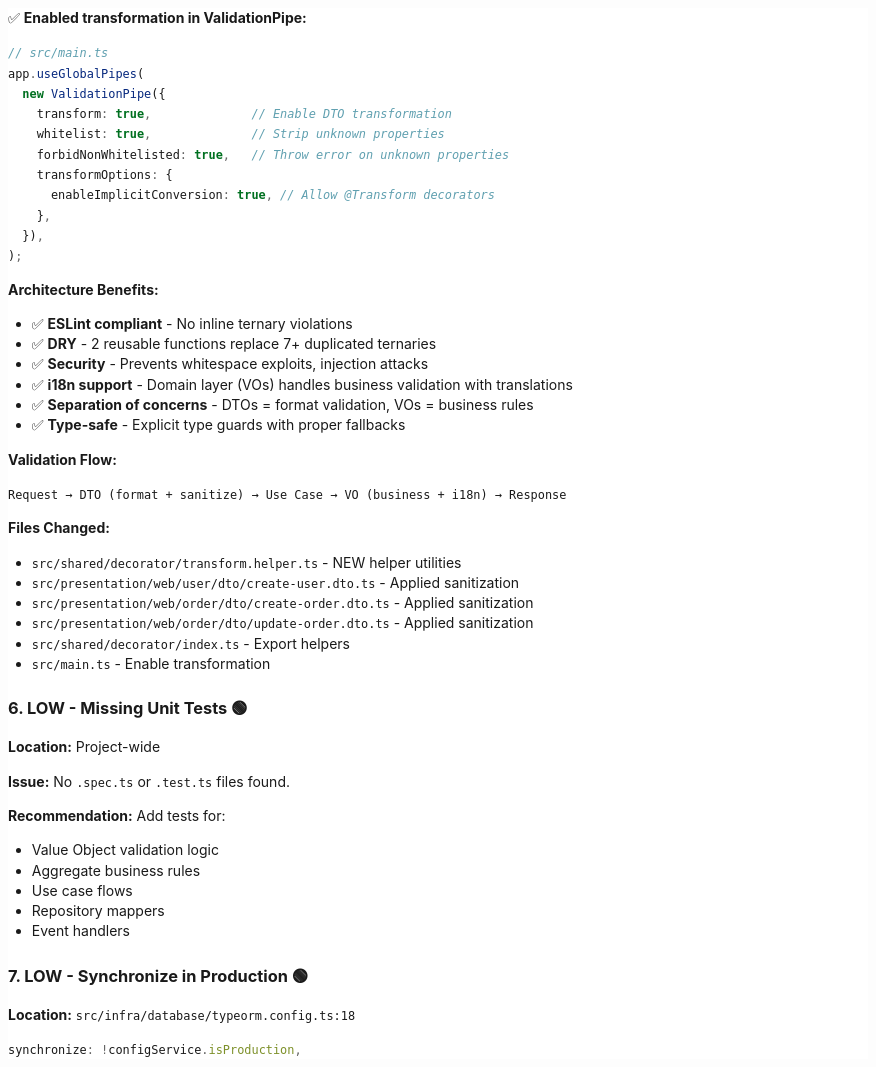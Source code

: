 ✅ **Enabled transformation in ValidationPipe:**
```typescript
// src/main.ts
app.useGlobalPipes(
  new ValidationPipe({
    transform: true,              // Enable DTO transformation
    whitelist: true,              // Strip unknown properties
    forbidNonWhitelisted: true,   // Throw error on unknown properties
    transformOptions: {
      enableImplicitConversion: true, // Allow @Transform decorators
    },
  }),
);
```

**Architecture Benefits:**
- ✅ **ESLint compliant** - No inline ternary violations
- ✅ **DRY** - 2 reusable functions replace 7+ duplicated ternaries
- ✅ **Security** - Prevents whitespace exploits, injection attacks
- ✅ **i18n support** - Domain layer (VOs) handles business validation with translations
- ✅ **Separation of concerns** - DTOs = format validation, VOs = business rules
- ✅ **Type-safe** - Explicit type guards with proper fallbacks

**Validation Flow:**
```
Request → DTO (format + sanitize) → Use Case → VO (business + i18n) → Response
```

**Files Changed:**
- `src/shared/decorator/transform.helper.ts` - NEW helper utilities
- `src/presentation/web/user/dto/create-user.dto.ts` - Applied sanitization
- `src/presentation/web/order/dto/create-order.dto.ts` - Applied sanitization
- `src/presentation/web/order/dto/update-order.dto.ts` - Applied sanitization
- `src/shared/decorator/index.ts` - Export helpers
- `src/main.ts` - Enable transformation

### 6. **LOW - Missing Unit Tests** 🟢

**Location:** Project-wide

**Issue:** No `.spec.ts` or `.test.ts` files found.

**Recommendation:** Add tests for:
- Value Object validation logic
- Aggregate business rules
- Use case flows
- Repository mappers
- Event handlers

### 7. **LOW - Synchronize in Production** 🟢

**Location:** `src/infra/database/typeorm.config.ts:18`

```typescript
synchronize: !configService.isProduction,
```
